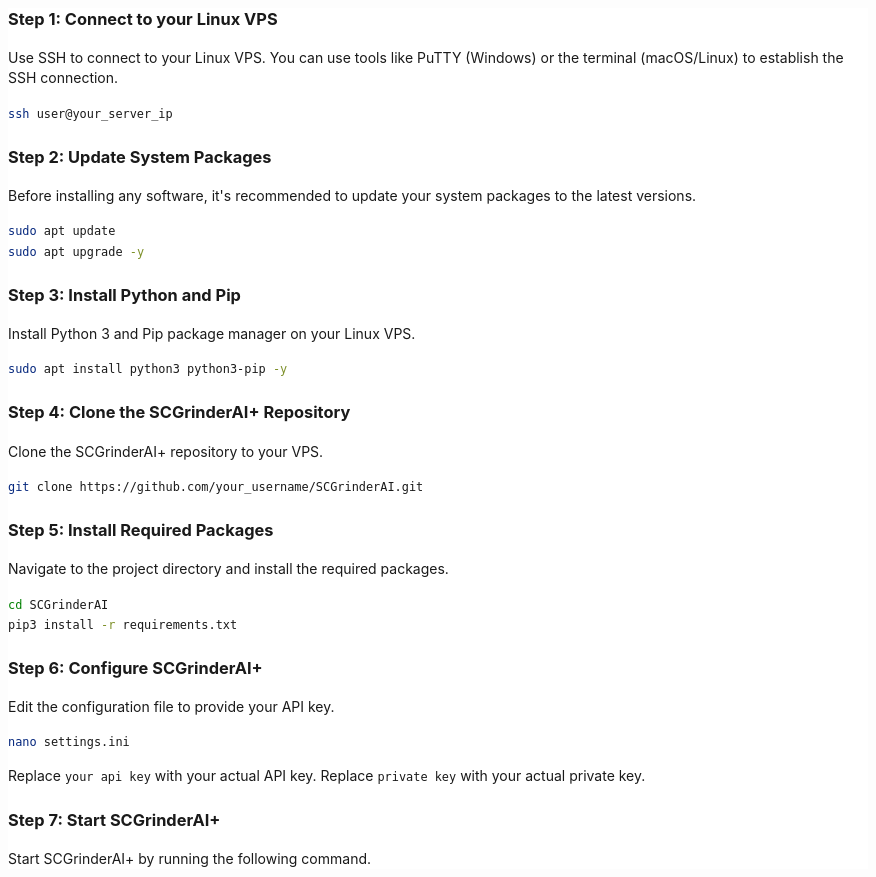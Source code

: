 ### Step 1: Connect to your Linux VPS

Use SSH to connect to your Linux VPS. You can use tools like PuTTY (Windows) or the terminal (macOS/Linux) to establish the SSH connection.

```bash
ssh user@your_server_ip
```

### Step 2: Update System Packages

Before installing any software, it's recommended to update your system packages to the latest versions.

```bash
sudo apt update
sudo apt upgrade -y
```

### Step 3: Install Python and Pip

Install Python 3 and Pip package manager on your Linux VPS.

```bash
sudo apt install python3 python3-pip -y
```

### Step 4: Clone the SCGrinderAI+ Repository

Clone the SCGrinderAI+ repository to your VPS.

```bash
git clone https://github.com/your_username/SCGrinderAI.git
```

### Step 5: Install Required Packages

Navigate to the project directory and install the required packages.

```bash
cd SCGrinderAI
pip3 install -r requirements.txt
```

### Step 6: Configure SCGrinderAI+

Edit the configuration file to provide your API key.

```bash
nano settings.ini
```

Replace `your api key` with your actual API key.
Replace `private key` with your actual private key.

### Step 7: Start SCGrinderAI+

Start SCGrinderAI+ by running the following command.
